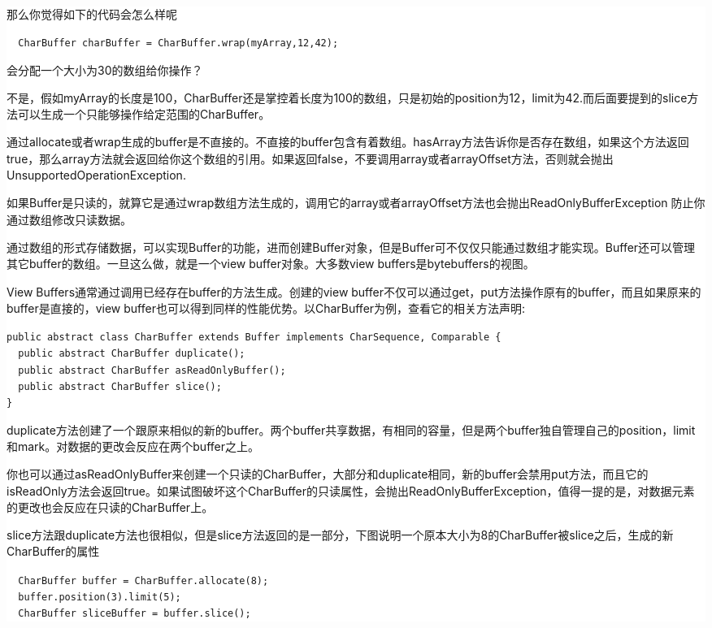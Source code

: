 ```
```

那么你觉得如下的代码会怎么样呢
```
  CharBuffer charBuffer = CharBuffer.wrap(myArray,12,42);
```
会分配一个大小为30的数组给你操作？


不是，假如myArray的长度是100，CharBuffer还是掌控着长度为100的数组，只是初始的position为12，limit为42.而后面要提到的slice方法可以生成一个只能够操作给定范围的CharBuffer。

通过allocate或者wrap生成的buffer是不直接的。不直接的buffer包含有着数组。hasArray方法告诉你是否存在数组，如果这个方法返回true，那么array方法就会返回给你这个数组的引用。如果返回false，不要调用array或者arrayOffset方法，否则就会抛出UnsupportedOperationException.

如果Buffer是只读的，就算它是通过wrap数组方法生成的，调用它的array或者arrayOffset方法也会抛出ReadOnlyBufferException 防止你通过数组修改只读数据。

通过数组的形式存储数据，可以实现Buffer的功能，进而创建Buffer对象，但是Buffer可不仅仅只能通过数组才能实现。Buffer还可以管理其它buffer的数组。一旦这么做，就是一个view buffer对象。大多数view buffers是bytebuffers的视图。

View Buffers通常通过调用已经存在buffer的方法生成。创建的view buffer不仅可以通过get，put方法操作原有的buffer，而且如果原来的buffer是直接的，view buffer也可以得到同样的性能优势。以CharBuffer为例，查看它的相关方法声明:
```
public abstract class CharBuffer extends Buffer implements CharSequence, Comparable {
  public abstract CharBuffer duplicate();
  public abstract CharBuffer asReadOnlyBuffer();
  public abstract CharBuffer slice();
}
```
duplicate方法创建了一个跟原来相似的新的buffer。两个buffer共享数据，有相同的容量，但是两个buffer独自管理自己的position，limit和mark。对数据的更改会反应在两个buffer之上。

你也可以通过asReadOnlyBuffer来创建一个只读的CharBuffer，大部分和duplicate相同，新的buffer会禁用put方法，而且它的isReadOnly方法会返回true。如果试图破坏这个CharBuffer的只读属性，会抛出ReadOnlyBufferException，值得一提的是，对数据元素的更改也会反应在只读的CharBuffer上。

slice方法跟duplicate方法也很相似，但是slice方法返回的是一部分，下图说明一个原本大小为8的CharBuffer被slice之后，生成的新CharBuffer的属性
```
  CharBuffer buffer = CharBuffer.allocate(8);
  buffer.position(3).limit(5);
  CharBuffer sliceBuffer = buffer.slice();
```
